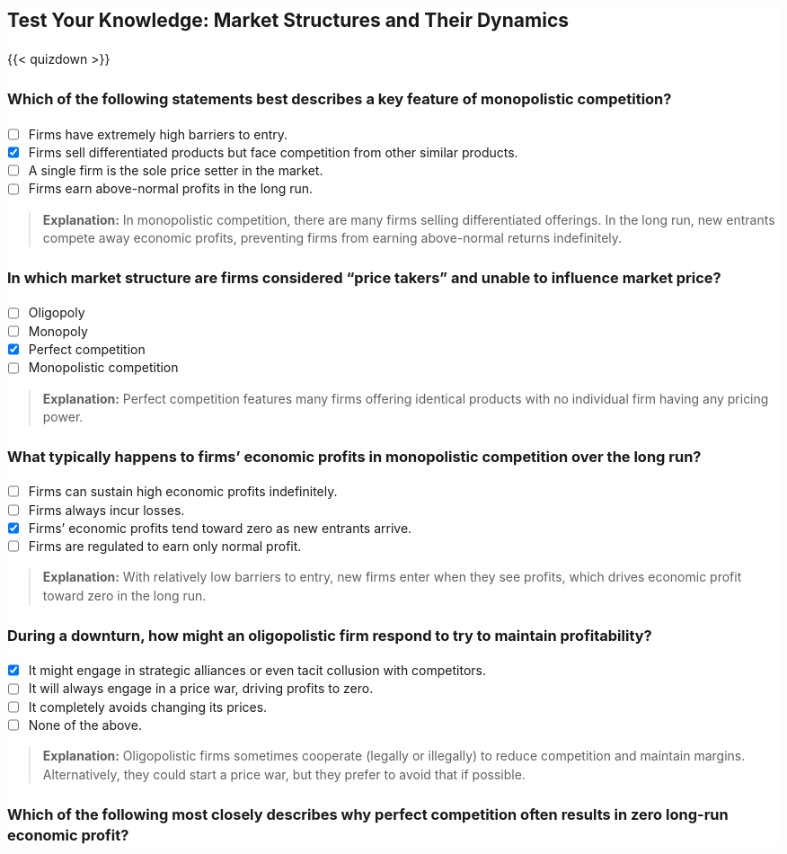 
## Test Your Knowledge: Market Structures and Their Dynamics

{{< quizdown >}}

### Which of the following statements best describes a key feature of monopolistic competition?

- [ ] Firms have extremely high barriers to entry.  
- [x] Firms sell differentiated products but face competition from other similar products.  
- [ ] A single firm is the sole price setter in the market.  
- [ ] Firms earn above-normal profits in the long run.  

> **Explanation:** In monopolistic competition, there are many firms selling differentiated offerings. In the long run, new entrants compete away economic profits, preventing firms from earning above-normal returns indefinitely.

### In which market structure are firms considered “price takers” and unable to influence market price?

- [ ] Oligopoly  
- [ ] Monopoly  
- [x] Perfect competition  
- [ ] Monopolistic competition  

> **Explanation:** Perfect competition features many firms offering identical products with no individual firm having any pricing power.

### What typically happens to firms’ economic profits in monopolistic competition over the long run?

- [ ] Firms can sustain high economic profits indefinitely.  
- [ ] Firms always incur losses.  
- [x] Firms’ economic profits tend toward zero as new entrants arrive.  
- [ ] Firms are regulated to earn only normal profit.  

> **Explanation:** With relatively low barriers to entry, new firms enter when they see profits, which drives economic profit toward zero in the long run.

### During a downturn, how might an oligopolistic firm respond to try to maintain profitability?

- [x] It might engage in strategic alliances or even tacit collusion with competitors.  
- [ ] It will always engage in a price war, driving profits to zero.  
- [ ] It completely avoids changing its prices.  
- [ ] None of the above.  

> **Explanation:** Oligopolistic firms sometimes cooperate (legally or illegally) to reduce competition and maintain margins. Alternatively, they could start a price war, but they prefer to avoid that if possible.

### Which of the following most closely describes why perfect competition often results in zero long-run economic profit?
